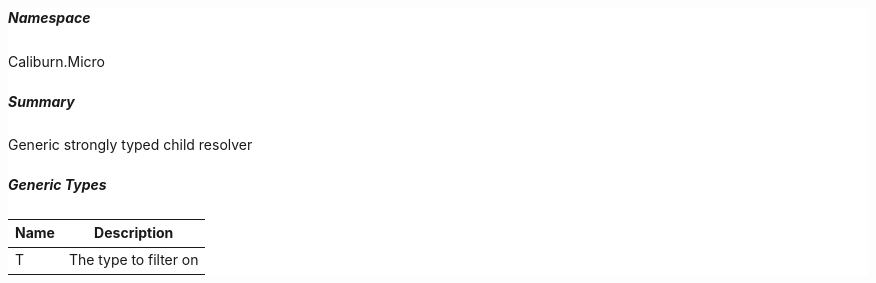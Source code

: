 ##### Namespace

Caliburn.Micro

##### Summary

Generic strongly typed child resolver

##### Generic Types

| Name | Description |
| ---- | ----------- |
| T | The type to filter on |

